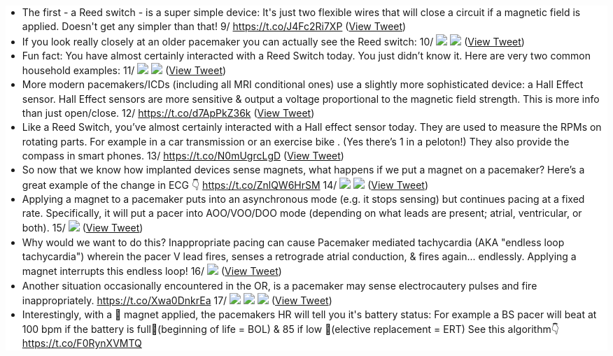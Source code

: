 - The first - a Reed switch - is a super simple device:
  It's just two flexible wires that will close a circuit if a magnetic field is applied.
  Doesn't get any simpler than that!
  9/ https://t.co/J4Fc2Ri7XP ([View Tweet](https://twitter.com/nickmmark/status/1561388275369029634))
- If you look really closely at an older pacemaker you can actually see the Reed switch:
  10/ 
  ![](https://pbs.twimg.com/media/FasogjDVUAAE4UU.jpg) 
  ![](https://pbs.twimg.com/media/Fasoh30UEAAkTJl.jpg) ([View Tweet](https://twitter.com/nickmmark/status/1561388280054050818))
- Fun fact: You have almost certainly interacted with a Reed Switch today. You just didn’t know it.
  Here are very two common household examples:
  11/ 
  ![](https://pbs.twimg.com/media/FasorGBUsAAJL8i.jpg) 
  ![](https://pbs.twimg.com/media/FasotfNUUAAQlgK.jpg) ([View Tweet](https://twitter.com/nickmmark/status/1561388284617469952))
- More modern pacemakers/ICDs (including all MRI conditional ones) use a slightly more sophisticated device: a Hall Effect sensor.
  Hall Effect sensors are more sensitive & output a voltage proportional to the magnetic field strength.
  This is more info than just open/close.
  12/ https://t.co/d7ApPkZ36k ([View Tweet](https://twitter.com/nickmmark/status/1561388292750209024))
- Like a Reed Switch, you’ve almost certainly interacted with a Hall effect sensor today.
  They are used to measure the RPMs on rotating parts. For example in a car transmission or an exercise bike . (Yes there’s 1 in a peloton!)
  They also provide the compass in smart phones.
  13/ https://t.co/N0mUgrcLgD ([View Tweet](https://twitter.com/nickmmark/status/1561388301281439744))
- So now that we know how implanted devices sense magnets, what happens if we put a magnet on a pacemaker?
  Here’s a great example of the change in ECG 👇
  https://t.co/ZnlQW6HrSM
  14/ 
  ![](https://pbs.twimg.com/media/FaspoyJVQAA_aYG.jpg) 
  ![](https://pbs.twimg.com/media/FasprI0VEAMG2NE.jpg) ([View Tweet](https://twitter.com/nickmmark/status/1561388307317018624))
- Applying a magnet to a pacemaker puts into an asynchronous mode (e.g. it stops sensing) but continues pacing at a fixed rate.
  Specifically, it will put a pacer into AOO/VOO/DOO mode (depending on what leads are present; atrial, ventricular, or both).
  15/ 
  ![](https://pbs.twimg.com/media/FasrPVPVUAAtuD5.jpg) ([View Tweet](https://twitter.com/nickmmark/status/1561389335525462016))
- Why would we want to do this?
  Inappropriate pacing can cause Pacemaker mediated tachycardia (AKA "endless loop tachycardia") wherein the pacer V lead fires, senses a retrograde atrial conduction, & fires again... endlessly.
  Applying a magnet interrupts this endless loop!
  16/ 
  ![](https://pbs.twimg.com/media/FasrvDkUsAEnqTN.jpg) ([View Tweet](https://twitter.com/nickmmark/status/1561391400125546496))
- Another situation occasionally encountered in the OR, is a pacemaker may sense electrocautery pulses and fire inappropriately.
  https://t.co/Xwa0DnkrEa
  17/ 
  ![](https://pbs.twimg.com/media/Fasr1CDVUAAKAWU.jpg) 
  ![](https://pbs.twimg.com/media/FasseA0VsAUmfJI.jpg) 
  ![](https://pbs.twimg.com/media/Fassg7vUYAISmFq.jpg) ([View Tweet](https://twitter.com/nickmmark/status/1561391404634365952))
- Interestingly, with a 🧲 magnet applied, the pacemakers HR will tell you it's battery status:
  For example a BS pacer will beat at 100 bpm if the battery is full🔋(beginning of life = BOL) & 85 if low 🪫(elective replacement = ERT)
  See this algorithm👇
  https://t.co/F0RynXVMTQ